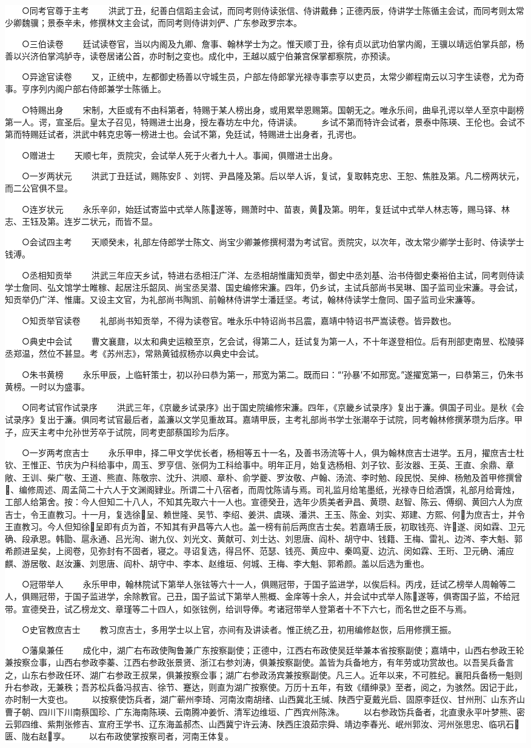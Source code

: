 　　○同考官尊于主考
　　洪武丁丑，纪善白信蹈主会试，而同考则侍读张信、侍讲戴彝；正德丙辰，侍讲学士陈循主会试，而同考则太常少卿魏骥；景泰辛未，修撰林文主会试，而同考则侍讲刘俨、广东参政罗宗本。

　　○三伯读卷
　　廷试读卷官，当以内阁及九卿、詹事、翰林学士为之。惟天顺丁丑，徐有贞以武功伯掌内阁，王骥以靖远伯掌兵部，杨善以兴济伯掌鸿胪寺，读卷居诸公首，亦时制之变也。成化中，王越以威宁伯兼宫保掌都察院，亦预读。

　　○异途官读卷
　　又，正统中，左都御史杨善以守城生员，户部左侍郎掌光禄寺事柰亨以吏员，太常少卿程南云以习字生读卷，尤为奇事。亨序列内阁户部右侍郎兼学士陈循上。

　　○特赐出身
　　宋制，大臣或有不由科第者，特赐于某人榜出身，或用累举恩赐第。国朝无之。唯永乐间，曲阜孔谔以举人至京中副榜第一人。谔，宣圣后。皇太子召见，特赐进士出身，授左春坊左中允，侍讲读。
　　乡试不第而特许会试者，景泰中陈瑛、王伦也。会试不第而特赐廷试者，洪武中韩克忠等一榜进士也。会试不第，免廷试，特赐进士出身者，孔谔也。

　　○赠进士
　　天顺七年，贡院灾，会试举人死于火者九十人。事闻，俱赠进士出身。

　　○一岁两状元
　　洪武丁丑廷试，赐陈安阝、刘锷、尹昌隆及第。后以举人诉，复试，复取韩克忠、王恕、焦胜及第。凡二榜两状元，而二公官俱不显。

　　○连岁状元
　　永乐辛卯，始廷试寄监中式举人陈遂等，赐萧时中、苗衷，黄及第。明年，复廷试中式举人林志等，赐马铎、林志、王钰及第。连岁二状元，而皆不显。

　　○会试四主考
　　天顺癸未，礼部左侍郎学士陈文、尚宝少卿兼修撰柯潜为考试官。贡院灾，以次年，改太常少卿学士彭时、侍读学士钱溥。

　　○丞相知贡举
　　洪武三年应天乡试，特进右丞相汪广洋、左丞相胡惟庸知贡举，御史中丞刘基、治书侍御史秦裕伯主试，同考则侍读学士詹同、弘文馆学士睢稼、起居注乐韶凤、尚宝丞吴潜、国史编修宋濂。四年，仍乡试，主试兵部尚书吴琳、国子监司业宋濂。寻会试，知贡举仍广洋、惟庸。又设主文官，为礼部尚书陶凯、前翰林侍讲学士潘廷坚。考试，翰林侍读学士詹同、国子监司业宋濂等。

　　○知贡举官读卷
　　礼部尚书知贡举，不得为读卷官。唯永乐中特诏尚书吕震，嘉靖中特诏书严嵩读卷。皆异数也。

　　○典史中会试
　　曹文襄鼐，以太和典史运粮至京，乞会试，得第二人，廷试复为第一人，不十年遂登相位。后有刑部吏南昱、松陵驿丞郑温，然位不甚显。考《苏州志》，常熟黄钺叔杨亦以典史中会试。

　　○朱书黄榜
　　永乐甲辰，上临轩策士，初以孙曰恭为第一，邢宽为第二。既而曰：“‘孙暴’不如邢宽。”遂擢宽第一，曰恭第三，仍朱书黄榜。一时以为盛事。

　　○同考试官作试录序
　　洪武三年，《京畿乡试录序》出于国史院编修宋濂。四年，《京畿乡试录序》复出于濂。俱国子司业。是秋《会试录序》复出于濂。俱同考试官最后者，盖濂以文学见重故耳。嘉靖甲辰，主考礼部尚书学士张潮卒于试院，同考翰林修撰茅瓒为后序。甲子，应天主考中允孙世芳卒于试院，同考吏部蔡国珍为后序。

　　○一岁两考庶吉士
　　永乐甲申，择二甲文学优长者，杨相等五十一名，及善书汤流等十人，俱为翰林庶吉士进学。五月，擢庶吉士杜钦、王惟正、节庆为户科给事中，周玉、罗亨信、张侗为工科给事中。明年正月，始复选杨相、刘子钦、彭汝器、王英、王直、余鼎、章敞、王训、柴广敬、王道、熊直、陈敬宗、沈升、洪顺、章朴、俞学夔、罗汝敬、卢翰、汤流、李时勉、段民悦、吴绅、杨勉及首甲修撰曾、编修周述、周孟简二十六人于文渊阁肄业。所谓二十八宿者，而周忱陈请与焉。司礼监月给笔墨纸，光禄寺日给酒馔，礼部月给膏烛，工部人给第舍。按：今人但知二十八人，不知其先取六十一人也。宣德癸丑，选年少质美者尹昌、黄瓒、赵智、陈云、傅纲、黄回六人为庶吉士，令王直教习。十一月，复选徐呈、赖世隆、吴节、李绍、姜洪、虞瑛、潘洪、王玉、陈金、刘实、郑建、方熙、何为庶吉士，并令王直教习。今人但知徐呈即有贞为首，不知其有尹昌等六人也。盖一榜有前后两庶吉士矣。若嘉靖壬辰，初取钱亮、许遂、闵如霖、卫元确、段承恩。韩勖、扈永通、吕光洵、谢九仪、刘光文、黄献可、刘士达、刘思唐、阎朴、胡守中、钱籍、王梅、雷礼、边涔、李大魁、郭希颜进呈矣，上阅卷，见弥封有不固者，寝之。寻诏复选，得吕怀、范瑟、钱亮、黄应中、秦鸣夏、边沆、闵如霖、王珩、卫元确、浦应麒、游居敬、赵汝濂、刘思唐、阎朴、胡守中、李本、赵维垣、何城、王梅、李大魁、郭希颜。盖以后选为重也。

　　○冠带举人
　　永乐甲申，翰林院试下第举人张铉等六十一人，俱赐冠带，于国子监进学，以俟后科。丙戌，廷试乙榜举人周翰等二人，俱赐冠带，于国子监进学，余除教官。己丑，国子监试下第举人熊概、金庠等十余人，并会试中式举人陈遂等，俱寄国子监，不给冠带。宣德癸丑，试乙榜龙文、章瑾等二十四人，如张铉例，给训导俸。考诸冠带举人登第者十不下六七，而名世之臣不与焉。

　　○史官教庶吉士
　　教习庶吉士，多用学士以上官，亦间有及讲读者。惟正统乙丑，初用编修赵恢，后用修撰王振。

　　○藩臬兼任
　　成化中，湖广右布政使陶鲁兼广东按察副使；正德中，江西右布政使吴廷举兼本省按察副使；嘉靖中，山西右参政王轮兼按察佥事，山西右参政李蓁、江西右参政张景贤、浙江右参刘涛，俱兼按察副使。盖皆为兵备地方，有年劳或功赏故也。以吾吴兵备言之，山东右参政任环、湖广右参政王叔杲，俱兼按察佥事；湖广右参政汤宾兼按察副使。凡三人。近年以来，不可胜纪。襄阳兵备杨一魁则升右参政，无兼秩；吾苏松兵备冯叔吉、徐节、蹇达，则直为湖广按察使。万历十五年，有致《缙绅录》至者，阅之，为骇然。因记于此，亦时制一大变也。
　　以按察使饬兵者，湖广蕲州李琦、河南汝南胡绪、山西冀北王缄、陕西宁夏戴光启、固原李廷仪、甘州刑、山东齐山曹子朝、四川下川南蔡国珍、广东海南陈瑛、云南腾冲姜忻、清军边维垣、广西宾州陈洙。
　　以右参政饬兵备者，北直隶永平叶梦熊、密云郭四维、紫荆张修吉、宣府王学书、辽东海盖郝杰、山西冀宁许云涛、陕西庄浪茹宗舜、靖边李春光、岷州郭汝、河州张思忠、临巩石匮、陇右赵享。
　　以右布政使掌按察司者，河南王体复。
